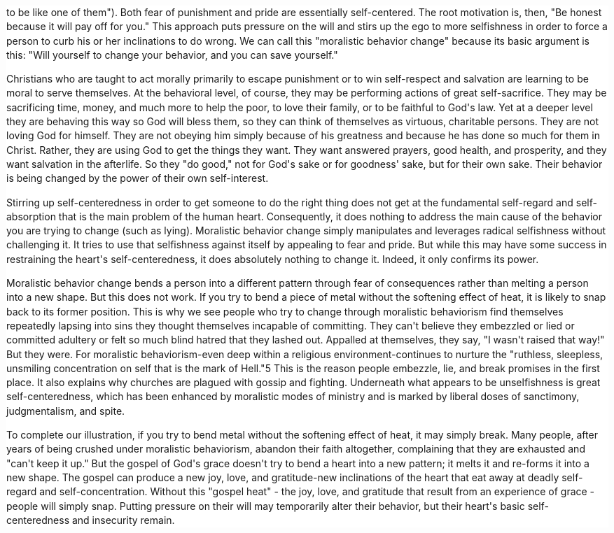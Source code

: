 to be like one of them"). Both fear of punishment and pride are essentially self-centered. The root motivation is, then, "Be honest because it will pay off for you." This approach puts pressure on the will and stirs up the ego to more selfishness in order to force a person to curb his or her inclinations to do wrong. We can call this "moralistic behavior change" because its basic argument is this: "Will yourself to change
your behavior, and you can save yourself."

Christians who are taught to act morally primarily to escape punishment or to win self-respect and salvation are learning to be moral to serve themselves. At the behavioral level, of course, they may be performing actions of great self-sacrifice. They may be sacrificing time, money, and much more to help the poor, to love their family, or to be faithful to God's law. Yet at a deeper level they are behaving
this way so God will bless them, so they can think of themselves as virtuous, charitable persons. They are not loving God for himself. They are not obeying him simply because of his greatness and because he has done so much for them in Christ. Rather, they are using God to get the things they want. They want answered prayers, good health, and prosperity, and they want salvation in the afterlife. So they "do good,"
not for God's sake or for goodness' sake, but for their own sake. Their behavior is being changed by the power of their own self-interest.

Stirring up self-centeredness in order to get someone to do the right thing does not get at the fundamental self-regard and self-absorption that is the main problem of the human heart. Consequently, it does nothing to address the main cause of the behavior you are trying to change (such as lying). Moralistic behavior change simply manipulates and leverages radical selfishness without challenging it.
It tries to use that selfishness against itself by appealing to fear and pride. But while this may have some success in restraining the heart's self-centeredness, it does absolutely nothing to change it. Indeed, it only confirms its power.

Moralistic behavior change bends a person into a different pattern through fear of consequences rather than melting a person into a new shape. But this does not work. If you try to bend a piece of metal without the softening effect of heat, it is likely to snap back to its former position. This is why we see people who try to change through moralistic behaviorism find themselves repeatedly lapsing into
sins they thought themselves incapable of committing. They can't believe they embezzled or lied or committed adultery or felt so much blind hatred that they lashed out. Appalled at themselves, they say, "I wasn't raised that way!" But they were. For moralistic behaviorism-even deep within a religious environment-continues to nurture the "ruthless, sleepless, unsmiling concentration on self that is the mark
of Hell."5 This is the reason people embezzle, lie, and break promises in the first place. It also explains why churches are plagued with gossip and fighting. Underneath what appears to be unselfishness is great self-centeredness, which has been enhanced by moralistic modes of ministry and is marked by liberal doses of sanctimony, judgmentalism, and spite.

To complete our illustration, if you try to bend metal without the softening effect of heat, it may simply break. Many people, after years of being crushed under moralistic behaviorism, abandon their faith altogether, complaining that they are exhausted and "can't keep it up." But the gospel of God's grace doesn't try to bend a heart into a new pattern; it melts it and re-forms it into a new shape. The gospel
can produce a new joy, love, and gratitude-new inclinations of the heart that eat away at deadly self-regard and self-concentration. Without this "gospel heat" - the joy, love, and gratitude that result from an experience of grace - people will simply snap. Putting pressure on their will may temporarily alter their behavior, but their heart's basic self-centeredness and insecurity remain.
